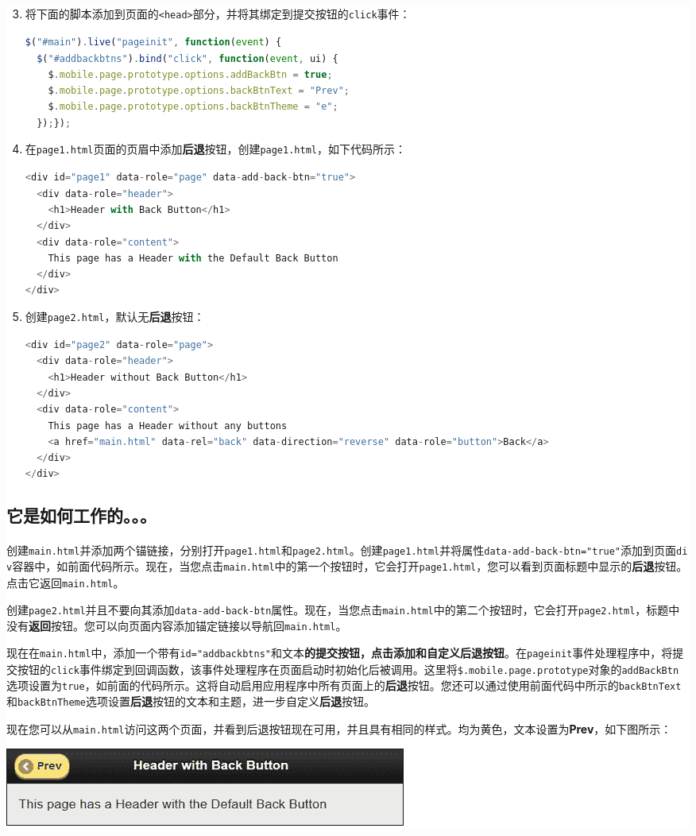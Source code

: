 3.  将下面的脚本添加到页面的`<head>`部分，并将其绑定到提交按钮的`click`事件：

    ```js
    $("#main").live("pageinit", function(event) {
      $("#addbackbtns").bind("click", function(event, ui) {
        $.mobile.page.prototype.options.addBackBtn = true;
        $.mobile.page.prototype.options.backBtnText = "Prev";
        $.mobile.page.prototype.options.backBtnTheme = "e";
      });});
    ```

4.  在`page1.html`页面的页眉中添加**后退**按钮，创建`page1.html`，如下代码所示：

    ```js
    <div id="page1" data-role="page" data-add-back-btn="true">
      <div data-role="header">
        <h1>Header with Back Button</h1>
      </div>
      <div data-role="content">
        This page has a Header with the Default Back Button
      </div>
    </div>
    ```

5.  创建`page2.html`，默认无**后退**按钮：

    ```js
    <div id="page2" data-role="page">
      <div data-role="header">
        <h1>Header without Back Button</h1>
      </div>
      <div data-role="content">
        This page has a Header without any buttons
        <a href="main.html" data-rel="back" data-direction="reverse" data-role="button">Back</a>
      </div>
    </div>
    ```

## 它是如何工作的。。。

创建`main.html`并添加两个锚链接，分别打开`page1.html`和`page2.html`。创建`page1.html`并将属性`data-add-back-btn="true"`添加到页面`div`容器中，如前面代码所示。现在，当您点击`main.html`中的第一个按钮时，它会打开`page1.html`，您可以看到页面标题中显示的**后退**按钮。点击它返回`main.html`。

创建`page2.html`并且不要向其添加`data-add-back-btn`属性。现在，当您点击`main.html`中的第二个按钮时，它会打开`page2.html`，标题中没有**返回**按钮。您可以向页面内容添加锚定链接以导航回`main.html`。

现在在`main.html`中，添加一个带有`id="addbackbtns"`和文本**的提交按钮，点击添加和自定义后退按钮**。在`pageinit`事件处理程序中，将提交按钮的`click`事件绑定到回调函数，该事件处理程序在页面启动时初始化后被调用。这里将`$.mobile.page.prototype`对象的`addBackBtn`选项设置为`true`，如前面的代码所示。这将自动启用应用程序中所有页面上的**后退**按钮。您还可以通过使用前面代码中所示的`backBtnText`和`backBtnTheme`选项设置**后退**按钮的文本和主题，进一步自定义**后退**按钮。

现在您可以从`main.html`访问这两个页面，并看到后退按钮现在可用，并且具有相同的样式。均为黄色，文本设置为**Prev**，如下图所示：

![How it works...](img/7225_03_08.jpg)

